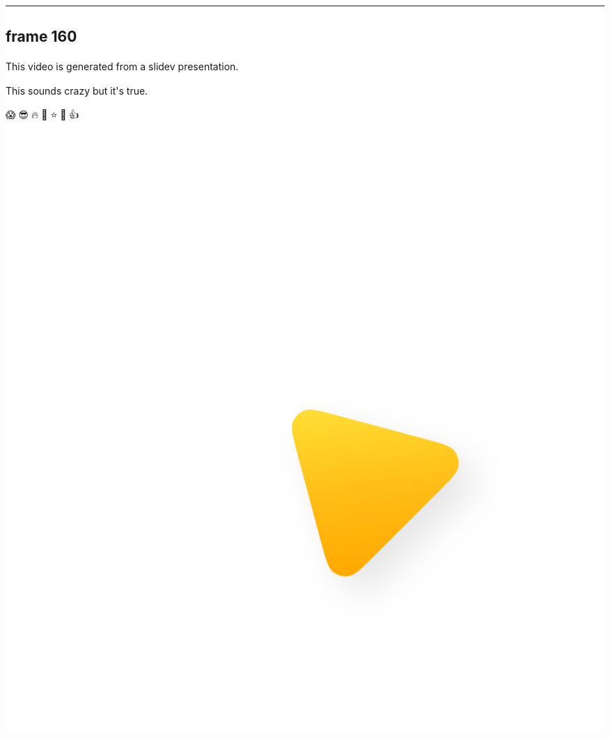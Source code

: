 </div>


---

## frame 160

<div
v-motion
:initial="{ opacity: 0.91, scale: 0.822, y: 177.7, rotate: 63.97 }"
>
This video is generated from a slidev presentation.

This sounds crazy but it's true.

😱 😎 🔥 🚀 ⭐️ 🎁 👍

<img src="pages/logo-triangle.png" />
